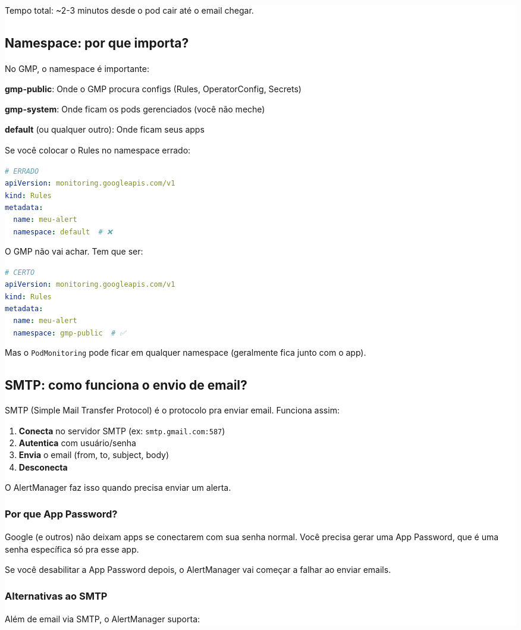 Tempo total: ~2-3 minutos desde o pod cair até o email chegar.

## Namespace: por que importa?

No GMP, o namespace é importante:

**gmp-public**: Onde o GMP procura configs (Rules, OperatorConfig, Secrets)

**gmp-system**: Onde ficam os pods gerenciados (você não meche)

**default** (ou qualquer outro): Onde ficam seus apps

Se você colocar o Rules no namespace errado:

```yaml
# ERRADO
apiVersion: monitoring.googleapis.com/v1
kind: Rules
metadata:
  name: meu-alert
  namespace: default  # ❌
```

O GMP não vai achar. Tem que ser:

```yaml
# CERTO
apiVersion: monitoring.googleapis.com/v1
kind: Rules
metadata:
  name: meu-alert
  namespace: gmp-public  # ✅
```

Mas o `PodMonitoring` pode ficar em qualquer namespace (geralmente fica junto com o app).

## SMTP: como funciona o envio de email?

SMTP (Simple Mail Transfer Protocol) é o protocolo pra enviar email. Funciona assim:

1. **Conecta** no servidor SMTP (ex: `smtp.gmail.com:587`)
2. **Autentica** com usuário/senha
3. **Envia** o email (from, to, subject, body)
4. **Desconecta**

O AlertManager faz isso quando precisa enviar um alerta.

### Por que App Password?

Google (e outros) não deixam apps se conectarem com sua senha normal. Você precisa gerar uma App Password, que é uma senha específica só pra esse app.

Se você desabilitar a App Password depois, o AlertManager vai começar a falhar ao enviar emails.

### Alternativas ao SMTP

Além de email via SMTP, o AlertManager suporta:
